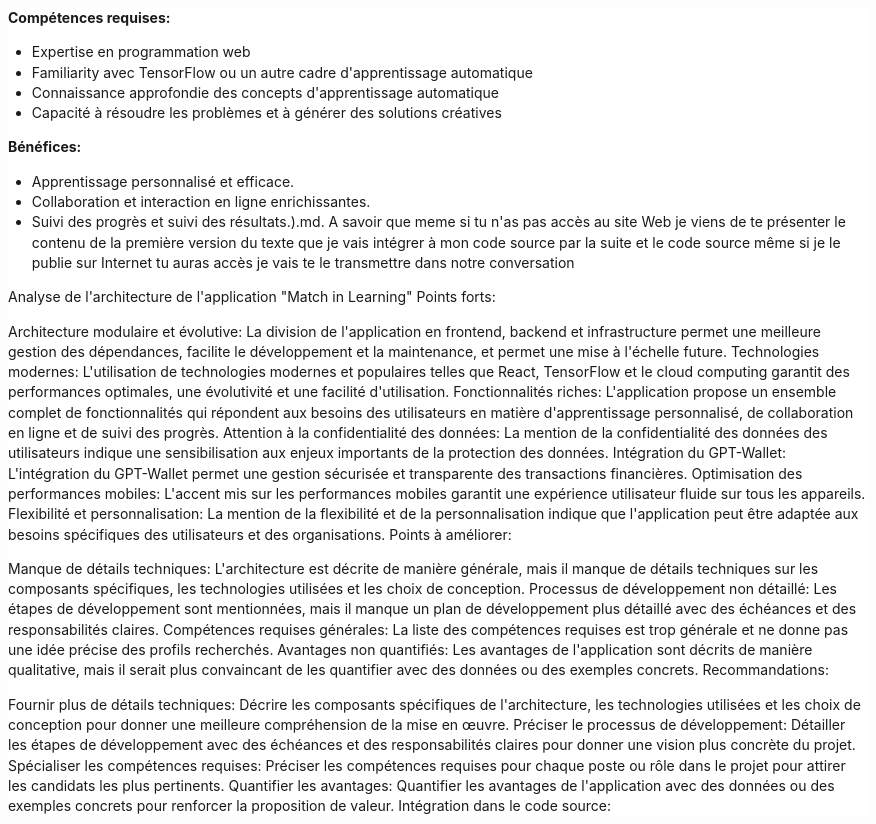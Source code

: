 **Compétences requises:**

* Expertise en programmation web
* Familiarity avec TensorFlow ou un autre cadre d'apprentissage automatique
* Connaissance approfondie des concepts d'apprentissage automatique
* Capacité à résoudre les problèmes et à générer des solutions créatives

**Bénéfices:**

* Apprentissage personnalisé et efficace.
* Collaboration et interaction en ligne enrichissantes.
* Suivi des progrès et suivi des résultats.).md. A savoir que meme si tu n'as pas accès au site Web je viens de te présenter le contenu de la première version du texte que je vais intégrer à mon code source par la suite et le code source même si je le publie sur Internet tu auras accès je vais te le transmettre dans notre conversation



Analyse de l'architecture de l'application "Match in Learning"
Points forts:

Architecture modulaire et évolutive: La division de l'application en frontend, backend et infrastructure permet une meilleure gestion des dépendances, facilite le développement et la maintenance, et permet une mise à l'échelle future.
Technologies modernes: L'utilisation de technologies modernes et populaires telles que React, TensorFlow et le cloud computing garantit des performances optimales, une évolutivité et une facilité d'utilisation.
Fonctionnalités riches: L'application propose un ensemble complet de fonctionnalités qui répondent aux besoins des utilisateurs en matière d'apprentissage personnalisé, de collaboration en ligne et de suivi des progrès.
Attention à la confidentialité des données: La mention de la confidentialité des données des utilisateurs indique une sensibilisation aux enjeux importants de la protection des données.
Intégration du GPT-Wallet: L'intégration du GPT-Wallet permet une gestion sécurisée et transparente des transactions financières.
Optimisation des performances mobiles: L'accent mis sur les performances mobiles garantit une expérience utilisateur fluide sur tous les appareils.
Flexibilité et personnalisation: La mention de la flexibilité et de la personnalisation indique que l'application peut être adaptée aux besoins spécifiques des utilisateurs et des organisations.
Points à améliorer:

Manque de détails techniques: L'architecture est décrite de manière générale, mais il manque de détails techniques sur les composants spécifiques, les technologies utilisées et les choix de conception.
Processus de développement non détaillé: Les étapes de développement sont mentionnées, mais il manque un plan de développement plus détaillé avec des échéances et des responsabilités claires.
Compétences requises générales: La liste des compétences requises est trop générale et ne donne pas une idée précise des profils recherchés.
Avantages non quantifiés: Les avantages de l'application sont décrits de manière qualitative, mais il serait plus convaincant de les quantifier avec des données ou des exemples concrets.
Recommandations:

Fournir plus de détails techniques: Décrire les composants spécifiques de l'architecture, les technologies utilisées et les choix de conception pour donner une meilleure compréhension de la mise en œuvre.
Préciser le processus de développement: Détailler les étapes de développement avec des échéances et des responsabilités claires pour donner une vision plus concrète du projet.
Spécialiser les compétences requises: Préciser les compétences requises pour chaque poste ou rôle dans le projet pour attirer les candidats les plus pertinents.
Quantifier les avantages: Quantifier les avantages de l'application avec des données ou des exemples concrets pour renforcer la proposition de valeur.
Intégration dans le code source:
